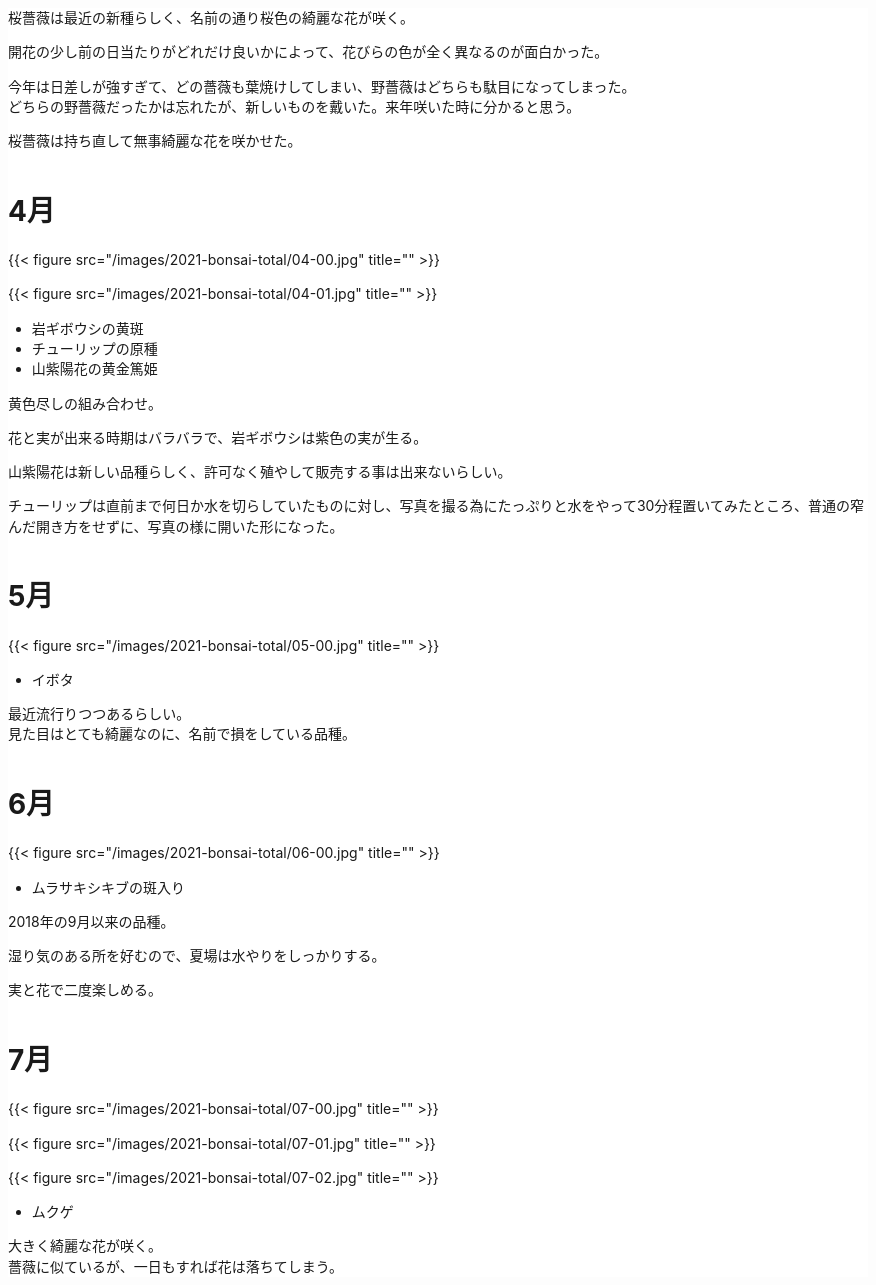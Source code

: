 桜薔薇は最近の新種らしく、名前の通り桜色の綺麗な花が咲く。

開花の少し前の日当たりがどれだけ良いかによって、花びらの色が全く異なるのが面白かった。

今年は日差しが強すぎて、どの薔薇も葉焼けしてしまい、野薔薇はどちらも駄目になってしまった。  
どちらの野薔薇だったかは忘れたが、新しいものを戴いた。来年咲いた時に分かると思う。

桜薔薇は持ち直して無事綺麗な花を咲かせた。

# 4月
{{< figure src="/images/2021-bonsai-total/04-00.jpg" title="" >}}

{{< figure src="/images/2021-bonsai-total/04-01.jpg" title="" >}}

* 岩ギボウシの黄斑
* チューリップの原種
* 山紫陽花の黄金篤姫

黄色尽しの組み合わせ。

花と実が出来る時期はバラバラで、岩ギボウシは紫色の実が生る。

山紫陽花は新しい品種らしく、許可なく殖やして販売する事は出来ないらしい。

チューリップは直前まで何日か水を切らしていたものに対し、写真を撮る為にたっぷりと水をやって30分程置いてみたところ、普通の窄んだ開き方をせずに、写真の様に開いた形になった。

# 5月
{{< figure src="/images/2021-bonsai-total/05-00.jpg" title="" >}}

* イボタ

最近流行りつつあるらしい。  
見た目はとても綺麗なのに、名前で損をしている品種。

# 6月
{{< figure src="/images/2021-bonsai-total/06-00.jpg" title="" >}}

* ムラサキシキブの斑入り

2018年の9月以来の品種。

湿り気のある所を好むので、夏場は水やりをしっかりする。

実と花で二度楽しめる。

# 7月
{{< figure src="/images/2021-bonsai-total/07-00.jpg" title="" >}}

{{< figure src="/images/2021-bonsai-total/07-01.jpg" title="" >}}

{{< figure src="/images/2021-bonsai-total/07-02.jpg" title="" >}}

* ムクゲ

大きく綺麗な花が咲く。  
薔薇に似ているが、一日もすれば花は落ちてしまう。
